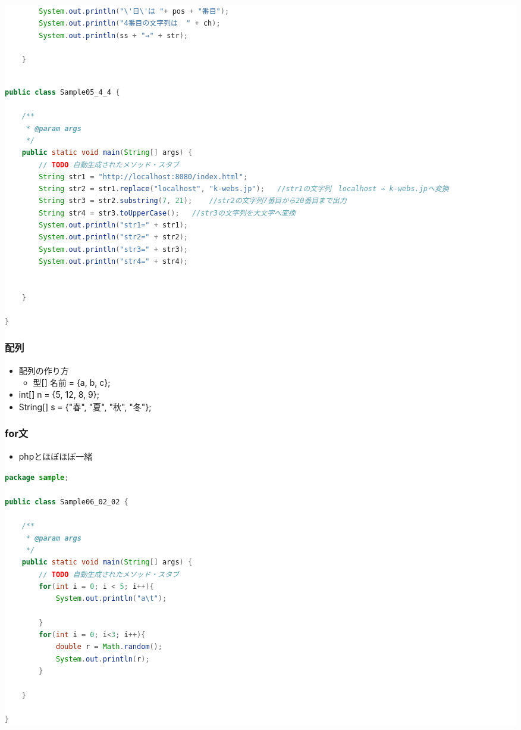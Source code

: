 ```java
		System.out.println("\'日\'は "+ pos + "番目");
		System.out.println("4番目の文字列は  " + ch);
		System.out.println(ss + "⇒" + str);

	}
```

```java

public class Sample05_4_4 {

	/**
	 * @param args
	 */
	public static void main(String[] args) {
		// TODO 自動生成されたメソッド・スタブ
		String str1 = "http://localhost:8080/index.html"; 
		String str2 = str1.replace("localhost", "k-webs.jp");	//str1の文字列　localhost ⇒ k-webs.jpへ変換
		String str3 = str2.substring(7, 21);	//str2の文字列7番目から20番目まで出力
		String str4 = str3.toUpperCase();	//str3の文字列を大文字へ変換
		System.out.println("str1=" + str1);
		System.out.println("str2=" + str2);
		System.out.println("str3=" + str3);
		System.out.println("str4=" + str4);


	}

}
```

### 配列
- 配列の作り方
	- 型[] 名前 = {a, b, c};
- int[] n = {5, 12, 8, 9};
- String[] s = {"春", "夏", "秋", "冬"};

### for文
- phpとほぼほぼ一緒

```java
package sample;

public class Sample06_02_02 {

	/**
	 * @param args
	 */
	public static void main(String[] args) {
		// TODO 自動生成されたメソッド・スタブ
		for(int i = 0; i < 5; i++){
			System.out.println("a\t");

		}
		for(int i = 0; i<3; i++){
			double r = Math.random();
			System.out.println(r);
		}

	}

}
```
